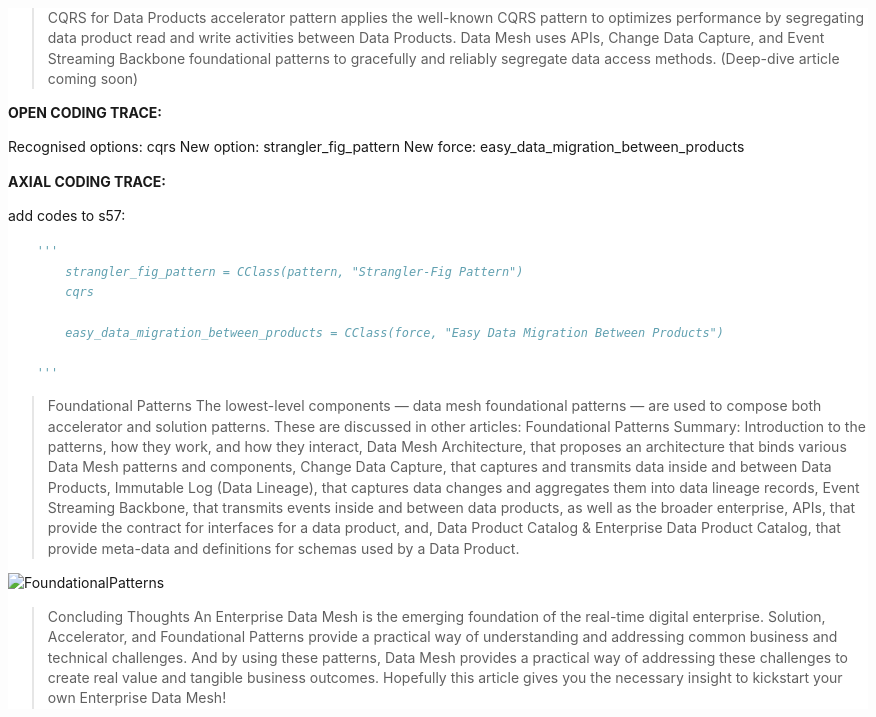 > CQRS for Data Products accelerator pattern applies the well-known CQRS pattern to optimizes performance by segregating data product read and write activities between Data Products. Data Mesh uses APIs, Change Data Capture, and Event Streaming Backbone foundational patterns to gracefully and reliably segregate data access methods. (Deep-dive article coming soon)

**OPEN CODING TRACE:**

Recognised options: cqrs
New option: strangler_fig_pattern
New force: easy_data_migration_between_products

**AXIAL CODING TRACE:**

add codes to s57: 
``` python 
    '''
        strangler_fig_pattern = CClass(pattern, "Strangler-Fig Pattern") 
        cqrs
        
        easy_data_migration_between_products = CClass(force, "Easy Data Migration Between Products")
        
    ''' 
```

> Foundational Patterns
The lowest-level components — data mesh foundational patterns — are used to compose both accelerator and solution patterns. These are discussed in other articles:
Foundational Patterns Summary: Introduction to the patterns, how they work, and how they interact,
Data Mesh Architecture, that proposes an architecture that binds various Data Mesh patterns and components,
Change Data Capture, that captures and transmits data inside and between Data Products,
Immutable Log (Data Lineage), that captures data changes and aggregates them into data lineage records,
Event Streaming Backbone, that transmits events inside and between data products, as well as the broader enterprise,
APIs, that provide the contract for interfaces for a data product, and,
Data Product Catalog & Enterprise Data Product Catalog, that provide meta-data and definitions for schemas used by a Data Product.

![FoundationalPatterns](https://miro.medium.com/max/786/1*gSQMYdzZhkq4ghAkeabLDA.webp)

> Concluding Thoughts
An Enterprise Data Mesh is the emerging foundation of the real-time digital enterprise. Solution, Accelerator, and Foundational Patterns provide a practical way of understanding and addressing common business and technical challenges. And by using these patterns, Data Mesh provides a practical way of addressing these challenges to create real value and tangible business outcomes.
Hopefully this article gives you the necessary insight to kickstart your own Enterprise Data Mesh!

